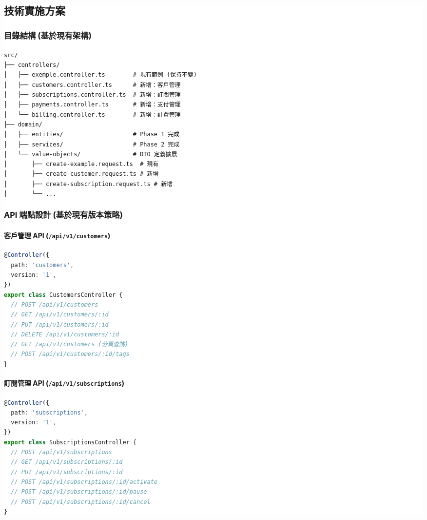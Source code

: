 ## 技術實施方案

### 目錄結構 (基於現有架構)
```
src/
├── controllers/
│   ├── exemple.controller.ts        # 現有範例 (保持不變)
│   ├── customers.controller.ts      # 新增：客戶管理
│   ├── subscriptions.controller.ts  # 新增：訂閱管理  
│   ├── payments.controller.ts       # 新增：支付管理
│   └── billing.controller.ts        # 新增：計費管理
├── domain/
│   ├── entities/                    # Phase 1 完成
│   ├── services/                    # Phase 2 完成
│   └── value-objects/               # DTO 定義擴展
│       ├── create-example.request.ts  # 現有
│       ├── create-customer.request.ts # 新增
│       ├── create-subscription.request.ts # 新增
│       └── ...
```

### API 端點設計 (基於現有版本策略)

#### 客戶管理 API (`/api/v1/customers`)
```typescript
@Controller({
  path: 'customers',
  version: '1',
})
export class CustomersController {
  // POST /api/v1/customers
  // GET /api/v1/customers/:id  
  // PUT /api/v1/customers/:id
  // DELETE /api/v1/customers/:id
  // GET /api/v1/customers (分頁查詢)
  // POST /api/v1/customers/:id/tags
}
```

#### 訂閱管理 API (`/api/v1/subscriptions`)  
```typescript
@Controller({
  path: 'subscriptions',
  version: '1', 
})
export class SubscriptionsController {
  // POST /api/v1/subscriptions
  // GET /api/v1/subscriptions/:id
  // PUT /api/v1/subscriptions/:id
  // POST /api/v1/subscriptions/:id/activate
  // POST /api/v1/subscriptions/:id/pause
  // POST /api/v1/subscriptions/:id/cancel
}
```
